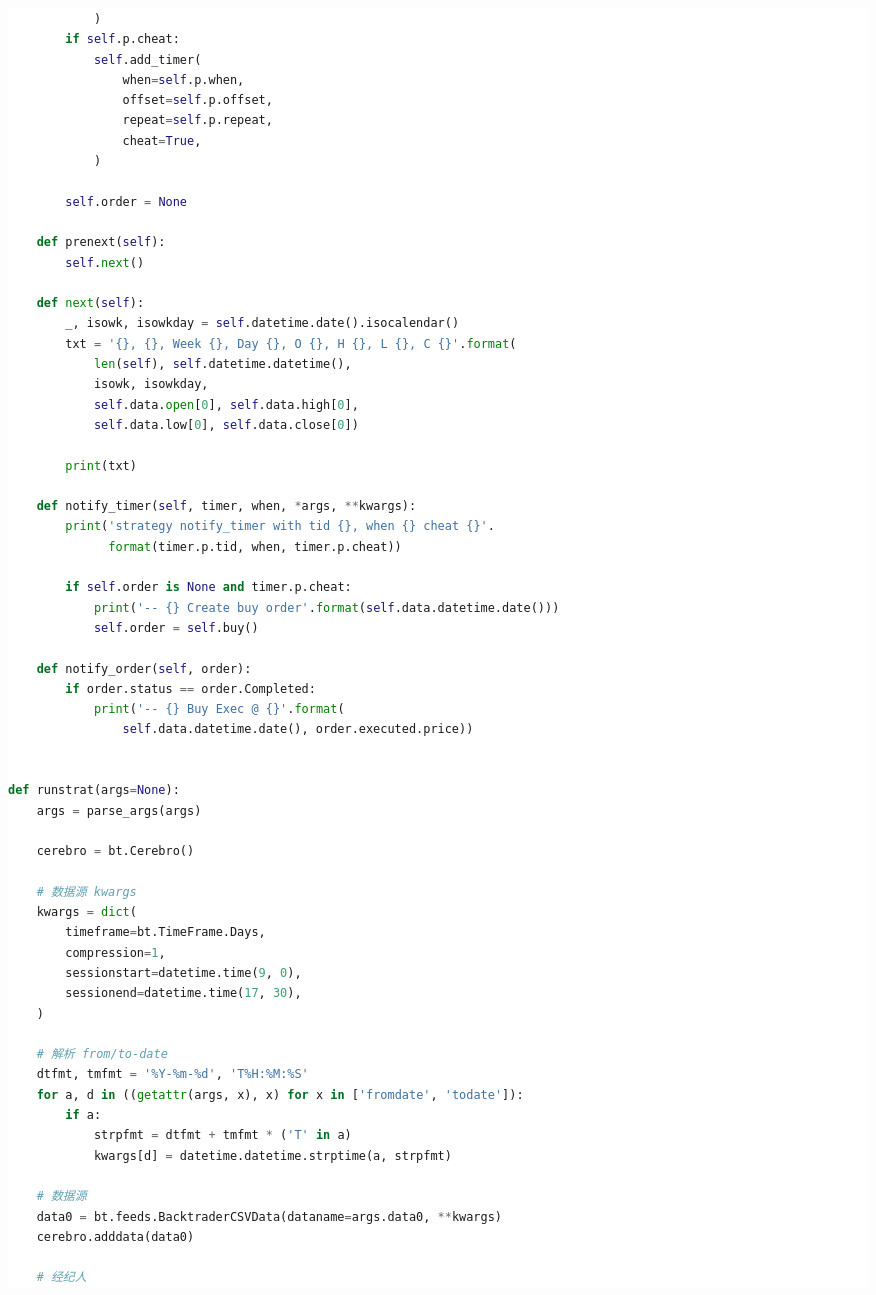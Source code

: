 ```python
            )
        if self.p.cheat:
            self.add_timer(
                when=self.p.when,
                offset=self.p.offset,
                repeat=self.p.repeat,
                cheat=True,
            )

        self.order = None

    def prenext(self):
        self.next()

    def next(self):
        _, isowk, isowkday = self.datetime.date().isocalendar()
        txt = '{}, {}, Week {}, Day {}, O {}, H {}, L {}, C {}'.format(
            len(self), self.datetime.datetime(),
            isowk, isowkday,
            self.data.open[0], self.data.high[0],
            self.data.low[0], self.data.close[0])

        print(txt)

    def notify_timer(self, timer, when, *args, **kwargs):
        print('strategy notify_timer with tid {}, when {} cheat {}'.
              format(timer.p.tid, when, timer.p.cheat))

        if self.order is None and timer.p.cheat:
            print('-- {} Create buy order'.format(self.data.datetime.date()))
            self.order = self.buy()

    def notify_order(self, order):
        if order.status == order.Completed:
            print('-- {} Buy Exec @ {}'.format(
                self.data.datetime.date(), order.executed.price))


def runstrat(args=None):
    args = parse_args(args)

    cerebro = bt.Cerebro()

    # 数据源 kwargs
    kwargs = dict(
        timeframe=bt.TimeFrame.Days,
        compression=1,
        sessionstart=datetime.time(9, 0),
        sessionend=datetime.time(17, 30),
    )

    # 解析 from/to-date
    dtfmt, tmfmt = '%Y-%m-%d', 'T%H:%M:%S'
    for a, d in ((getattr(args, x), x) for x in ['fromdate', 'todate']):
        if a:
            strpfmt = dtfmt + tmfmt * ('T' in a)
            kwargs[d] = datetime.datetime.strptime(a, strpfmt)

    # 数据源
    data0 = bt.feeds.BacktraderCSVData(dataname=args.data0, **kwargs)
    cerebro.adddata(data0)

    # 经纪人
```